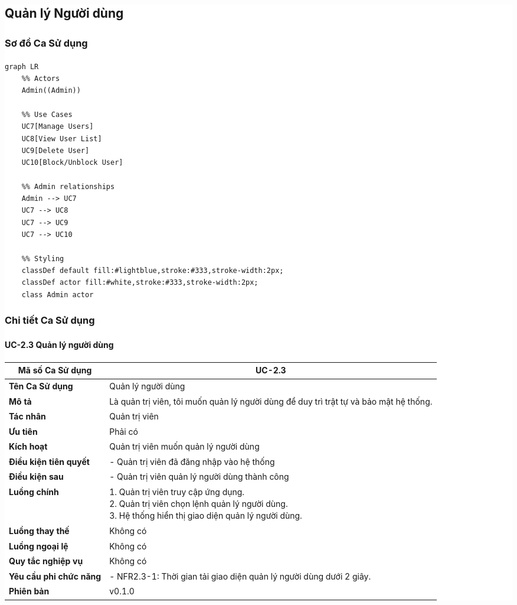 ## Quản lý Người dùng

### Sơ đồ Ca Sử dụng

```mermaid
graph LR
    %% Actors
    Admin((Admin))

    %% Use Cases
    UC7[Manage Users]
    UC8[View User List]
    UC9[Delete User]
    UC10[Block/Unblock User]

    %% Admin relationships
    Admin --> UC7
    UC7 --> UC8
    UC7 --> UC9
    UC7 --> UC10

    %% Styling
    classDef default fill:#lightblue,stroke:#333,stroke-width:2px;
    classDef actor fill:#white,stroke:#333,stroke-width:2px;
    class Admin actor
```

### Chi tiết Ca Sử dụng

#### UC-2.3 Quản lý người dùng

| Mã số Ca Sử dụng  | UC-2.3                                                                         |
| ----------------- | ------------------------------------------------------------------------------ |
| **Tên Ca Sử dụng**| Quản lý người dùng                                                             |
| **Mô tả**         | Là quản trị viên, tôi muốn quản lý người dùng để duy trì trật tự và bảo mật hệ thống. |
| **Tác nhân**      | Quản trị viên                                                                  |
| **Ưu tiên**       | Phải có                                                                        |
| **Kích hoạt**     | Quản trị viên muốn quản lý người dùng                                          |
| **Điều kiện tiên quyết** | - Quản trị viên đã đăng nhập vào hệ thống                                   |
| **Điều kiện sau** | - Quản trị viên quản lý người dùng thành công                              |
| **Luồng chính**   | 1. Quản trị viên truy cập ứng dụng.<br>2. Quản trị viên chọn lệnh quản lý người dùng.<br>3. Hệ thống hiển thị giao diện quản lý người dùng. |
| **Luồng thay thế**| Không có |
| **Luồng ngoại lệ**| Không có |
| **Quy tắc nghiệp vụ** | Không có |
| **Yêu cầu phi chức năng** | - NFR2.3-1: Thời gian tải giao diện quản lý người dùng dưới 2 giây. |
| **Phiên bản**     | v0.1.0 |
